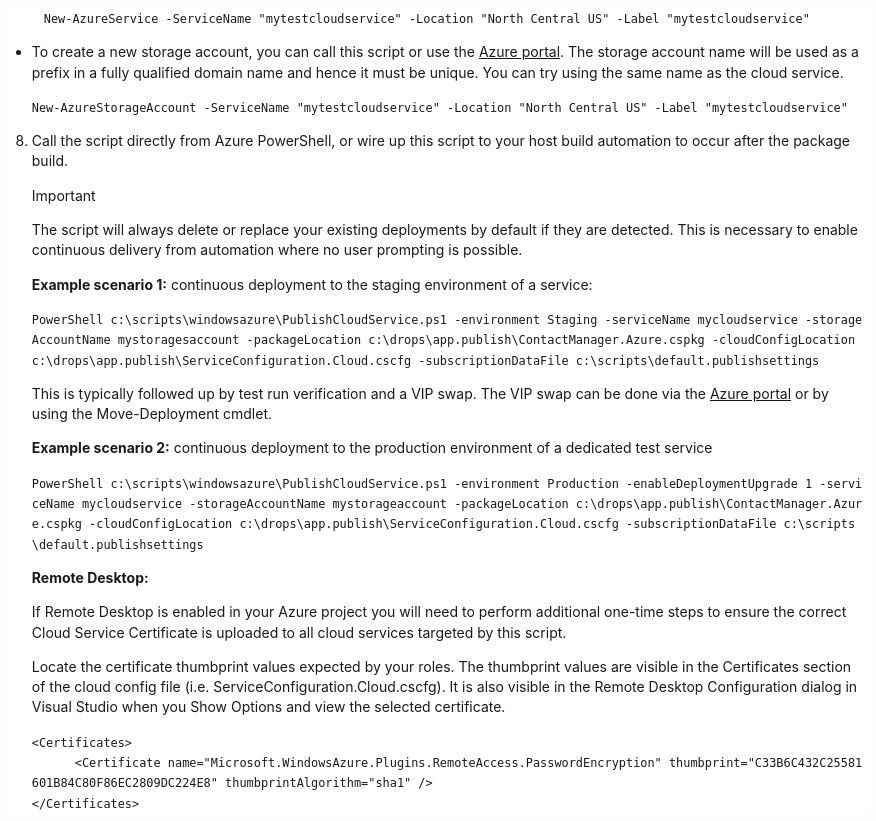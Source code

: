          New-AzureService -ServiceName "mytestcloudservice" -Location "North Central US" -Label "mytestcloudservice"
   * To create a new storage account, you can call this script or use
     the [Azure portal](https://portal.azure.com). The storage account name
     will be used as a prefix in a fully qualified domain name and
     hence it must be unique. You can try using the same name as the
     cloud service.

         New-AzureStorageAccount -ServiceName "mytestcloudservice" -Location "North Central US" -Label "mytestcloudservice"
8. Call the script directly from Azure PowerShell, or wire up this
   script to your host build automation to occur after the package
   build.

   > [!IMPORTANT]
   > The script will always delete or replace your existing
   > deployments by default if they are detected. This is necessary to
   > enable continuous delivery from automation where no user prompting
   > is possible.
   >
   >

   **Example scenario 1:** continuous deployment to the staging
   environment of a service:

       PowerShell c:\scripts\windowsazure\PublishCloudService.ps1 -environment Staging -serviceName mycloudservice -storageAccountName mystoragesaccount -packageLocation c:\drops\app.publish\ContactManager.Azure.cspkg -cloudConfigLocation c:\drops\app.publish\ServiceConfiguration.Cloud.cscfg -subscriptionDataFile c:\scripts\default.publishsettings

   This is typically followed up by test run verification and a VIP
   swap. The VIP swap can be done via the [Azure portal](https://portal.azure.com) or
   by using the Move-Deployment cmdlet.

   **Example scenario 2:** continuous deployment to the production
   environment of a dedicated test service

       PowerShell c:\scripts\windowsazure\PublishCloudService.ps1 -environment Production -enableDeploymentUpgrade 1 -serviceName mycloudservice -storageAccountName mystorageaccount -packageLocation c:\drops\app.publish\ContactManager.Azure.cspkg -cloudConfigLocation c:\drops\app.publish\ServiceConfiguration.Cloud.cscfg -subscriptionDataFile c:\scripts\default.publishsettings

   **Remote Desktop:**

   If Remote Desktop is enabled in your Azure project you will
   need to perform additional one-time steps to ensure the correct
   Cloud Service Certificate is uploaded to all cloud services
   targeted by this script.

   Locate the certificate thumbprint values expected by your roles. The
   thumbprint values are visible in the Certificates section of the
   cloud config file (i.e. ServiceConfiguration.Cloud.cscfg). It is
   also visible in the Remote Desktop Configuration dialog in Visual
   Studio when you Show Options and view the selected certificate.

       <Certificates>
             <Certificate name="Microsoft.WindowsAzure.Plugins.RemoteAccess.PasswordEncryption" thumbprint="C33B6C432C25581601B84C80F86EC2809DC224E8" thumbprintAlgorithm="sha1" />
       </Certificates>


[Team Foundation Build Service]: https://msdn.microsoft.com/library/ee259687.aspx
[.NET Framework 4]: https://www.microsoft.com/download/details.aspx?id=17851
[.NET Framework 4.5]: https://www.microsoft.com/download/details.aspx?id=30653
[.NET Framework 4.5.2]: https://www.microsoft.com/download/details.aspx?id=42643
[Scale out your build system]: https://msdn.microsoft.com/library/dd793166.aspx
[Deploy and configure a build server]: https://msdn.microsoft.com/library/ms181712.aspx
[Azure PowerShell cmdlets]: /powershell/azureps-cmdlets-docs
[0]: ./media/cloud-services-dotnet-continuous-delivery/tfs-01bc.png
[2]: ./media/cloud-services-dotnet-continuous-delivery/tfs-02.png
[3]: ./media/cloud-services-dotnet-continuous-delivery/common-task-tfs-03.png
[4]: ./media/cloud-services-dotnet-continuous-delivery/common-task-tfs-04.png
[5]: ./media/cloud-services-dotnet-continuous-delivery/common-task-tfs-05.png
[6]: ./media/cloud-services-dotnet-continuous-delivery/common-task-tfs-06.png